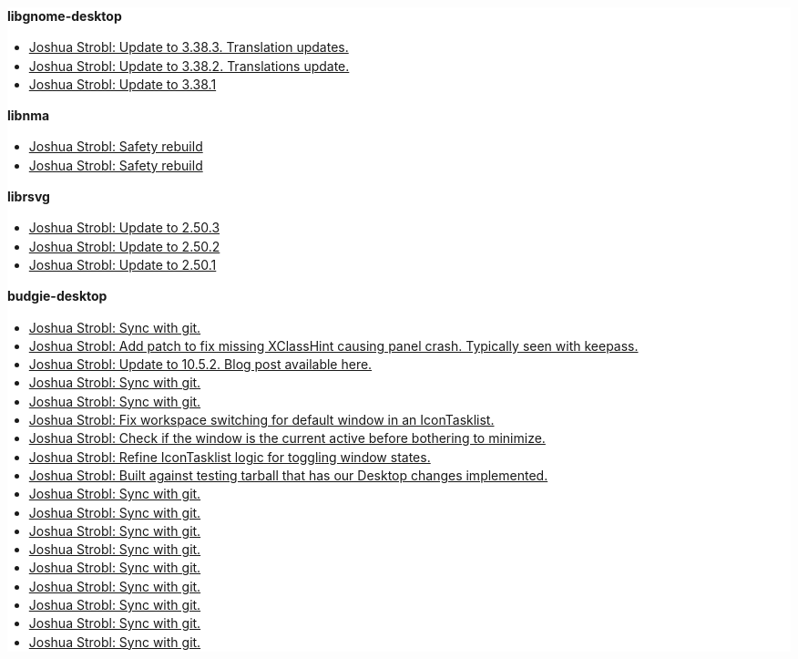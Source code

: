 **libgnome-desktop**

 - [Joshua Strobl: Update to 3.38.3. Translation updates.](https://dev.getsol.us/source/libgnome-desktop/browse/master/;d68fa83)
 - [Joshua Strobl: Update to 3.38.2. Translations update.](https://dev.getsol.us/source/libgnome-desktop/browse/master/;e59e547)
 - [Joshua Strobl: Update to 3.38.1](https://dev.getsol.us/source/libgnome-desktop/browse/master/;df946a8)

**libnma**

 - [Joshua Strobl: Safety rebuild](https://dev.getsol.us/source/libnma/browse/master/;f9ad03b)
 - [Joshua Strobl: Safety rebuild](https://dev.getsol.us/source/libnma/browse/master/;e1e31f7)

**librsvg**

 - [Joshua Strobl: Update to 2.50.3](https://dev.getsol.us/source/librsvg/browse/master/;0f0f5a5)
 - [Joshua Strobl: Update to 2.50.2](https://dev.getsol.us/source/librsvg/browse/master/;4e145be)
 - [Joshua Strobl: Update to 2.50.1](https://dev.getsol.us/source/librsvg/browse/master/;c9cdc53)

**budgie-desktop**

 - [Joshua Strobl: Sync with git.](https://dev.getsol.us/source/budgie-desktop/browse/master/;9277cf4)
 - [Joshua Strobl: Add patch to fix missing XClassHint causing panel crash. Typically seen with keepass.](https://dev.getsol.us/source/budgie-desktop/browse/master/;0b7038f)
 - [Joshua Strobl: Update to 10.5.2. Blog post available here.](https://dev.getsol.us/source/budgie-desktop/browse/master/;1254be0)
 - [Joshua Strobl: Sync with git.](https://dev.getsol.us/source/budgie-desktop/browse/master/;eaca2e4)
 - [Joshua Strobl: Sync with git.](https://dev.getsol.us/source/budgie-desktop/browse/master/;c933304)
 - [Joshua Strobl: Fix workspace switching for default window in an IconTasklist.](https://dev.getsol.us/source/budgie-desktop/browse/master/;838e8b2)
 - [Joshua Strobl: Check if the window is the current active before bothering to minimize.](https://dev.getsol.us/source/budgie-desktop/browse/master/;c5b60a8)
 - [Joshua Strobl: Refine IconTasklist logic for toggling window states.](https://dev.getsol.us/source/budgie-desktop/browse/master/;2483d73)
 - [Joshua Strobl: Built against testing tarball that has our Desktop changes implemented.](https://dev.getsol.us/source/budgie-desktop/browse/master/;05802a1)
 - [Joshua Strobl: Sync with git.](https://dev.getsol.us/source/budgie-desktop/browse/master/;d0a2b4b)
 - [Joshua Strobl: Sync with git.](https://dev.getsol.us/source/budgie-desktop/browse/master/;d1e1472)
 - [Joshua Strobl: Sync with git.](https://dev.getsol.us/source/budgie-desktop/browse/master/;d72512a)
 - [Joshua Strobl: Sync with git.](https://dev.getsol.us/source/budgie-desktop/browse/master/;1cc2332)
 - [Joshua Strobl: Sync with git.](https://dev.getsol.us/source/budgie-desktop/browse/master/;25defee)
 - [Joshua Strobl: Sync with git.](https://dev.getsol.us/source/budgie-desktop/browse/master/;da4c9e5)
 - [Joshua Strobl: Sync with git.](https://dev.getsol.us/source/budgie-desktop/browse/master/;7259a99)
 - [Joshua Strobl: Sync with git.](https://dev.getsol.us/source/budgie-desktop/browse/master/;c5fffe7)
 - [Joshua Strobl: Sync with git.](https://dev.getsol.us/source/budgie-desktop/browse/master/;257debf)

